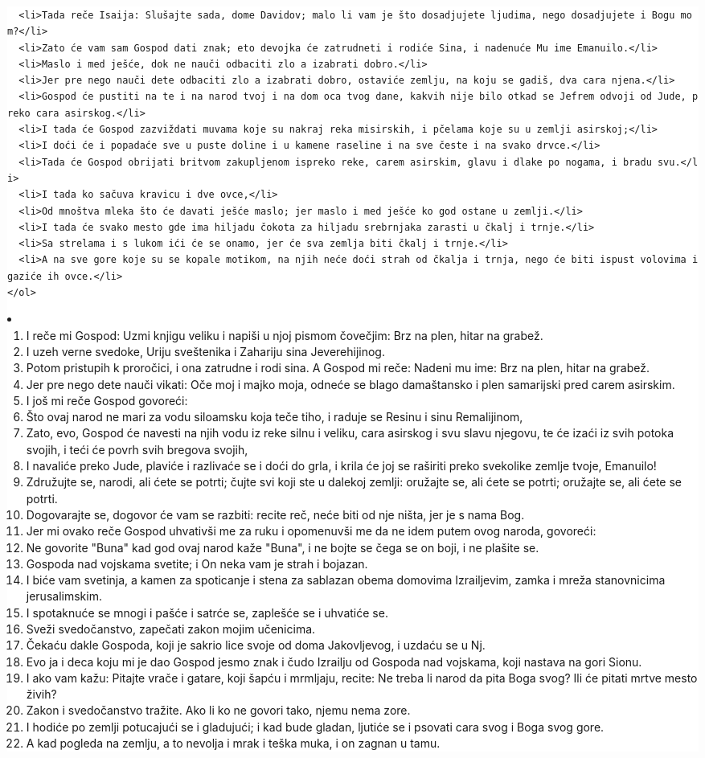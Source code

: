       <li>Tada reče Isaija: Slušajte sada, dome Davidov; malo li vam je što dosadjujete ljudima, nego dosadjujete i Bogu mom?</li>
      <li>Zato će vam sam Gospod dati znak; eto devojka će zatrudneti i rodiće Sina, i nadenuće Mu ime Emanuilo.</li>
      <li>Maslo i med ješće, dok ne nauči odbaciti zlo a izabrati dobro.</li>
      <li>Jer pre nego nauči dete odbaciti zlo a izabrati dobro, ostaviće zemlju, na koju se gadiš, dva cara njena.</li>
      <li>Gospod će pustiti na te i na narod tvoj i na dom oca tvog dane, kakvih nije bilo otkad se Jefrem odvoji od Jude, preko cara asirskog.</li>
      <li>I tada će Gospod zazviždati muvama koje su nakraj reka misirskih, i pčelama koje su u zemlji asirskoj;</li>
      <li>I doći će i popadaće sve u puste doline i u kamene raseline i na sve česte i na svako drvce.</li>
      <li>Tada će Gospod obrijati britvom zakupljenom ispreko reke, carem asirskim, glavu i dlake po nogama, i bradu svu.</li>
      <li>I tada ko sačuva kravicu i dve ovce,</li>
      <li>Od mnoštva mleka što će davati ješće maslo; jer maslo i med ješće ko god ostane u zemlji.</li>
      <li>I tada će svako mesto gde ima hiljadu čokota za hiljadu srebrnjaka zarasti u čkalj i trnje.</li>
      <li>Sa strelama i s lukom ići će se onamo, jer će sva zemlja biti čkalj i trnje.</li>
      <li>A na sve gore koje su se kopale motikom, na njih neće doći strah od čkalja i trnja, nego će biti ispust volovima i gaziće ih ovce.</li>
    </ol>
  </li>
  <li>
    <ol>
      <li>I reče mi Gospod: Uzmi knjigu veliku i napiši u njoj pismom čovečjim: Brz na plen, hitar na grabež.</li>
      <li>I uzeh verne svedoke, Uriju sveštenika i Zahariju sina Jeverehijinog.</li>
      <li>Potom pristupih k proročici, i ona zatrudne i rodi sina. A Gospod mi reče: Nadeni mu ime: Brz na plen, hitar na grabež.</li>
      <li>Jer pre nego dete nauči vikati: Oče moj i majko moja, odneće se blago damaštansko i plen samarijski pred carem asirskim.</li>
      <li>I još mi reče Gospod govoreći:</li>
      <li>Što ovaj narod ne mari za vodu siloamsku koja teče tiho, i raduje se Resinu i sinu Remalijinom,</li>
      <li>Zato, evo, Gospod će navesti na njih vodu iz reke silnu i veliku, cara asirskog i svu slavu njegovu, te će izaći iz svih potoka svojih, i teći će povrh svih bregova svojih,</li>
      <li>I navaliće preko Jude, plaviće i razlivaće se i doći do grla, i krila će joj se raširiti preko svekolike zemlje tvoje, Emanuilo!</li>
      <li>Združujte se, narodi, ali ćete se potrti; čujte svi koji ste u dalekoj zemlji: oružajte se, ali ćete se potrti; oružajte se, ali ćete se potrti.</li>
      <li>Dogovarajte se, dogovor će vam se razbiti: recite reč, neće biti od nje ništa, jer je s nama Bog.</li>
      <li>Jer mi ovako reče Gospod uhvativši me za ruku i opomenuvši me da ne idem putem ovog naroda, govoreći:</li>
      <li>Ne govorite "Buna" kad god ovaj narod kaže "Buna", i ne bojte se čega se on boji, i ne plašite se.</li>
      <li>Gospoda nad vojskama svetite; i On neka vam je strah i bojazan.</li>
      <li>I biće vam svetinja, a kamen za spoticanje i stena za sablazan obema domovima Izrailjevim, zamka i mreža stanovnicima jerusalimskim.</li>
      <li>I spotaknuće se mnogi i pašće i satrće se, zaplešće se i uhvatiće se.</li>
      <li>Sveži svedočanstvo, zapečati zakon mojim učenicima.</li>
      <li>Čekaću dakle Gospoda, koji je sakrio lice svoje od doma Jakovljevog, i uzdaću se u Nj.</li>
      <li>Evo ja i deca koju mi je dao Gospod jesmo znak i čudo Izrailju od Gospoda nad vojskama, koji nastava na gori Sionu.</li>
      <li>I ako vam kažu: Pitajte vrače i gatare, koji šapću i mrmljaju, recite: Ne treba li narod da pita Boga svog? Ili će pitati mrtve mesto živih?</li>
      <li>Zakon i svedočanstvo tražite. Ako li ko ne govori tako, njemu nema zore.</li>
      <li>I hodiće po zemlji potucajući se i gladujući; i kad bude gladan, ljutiće se i psovati cara svog i Boga svog gore.</li>
      <li>A kad pogleda na zemlju, a to nevolja i mrak i teška muka, i on zagnan u tamu.</li>
    </ol>
  </li>